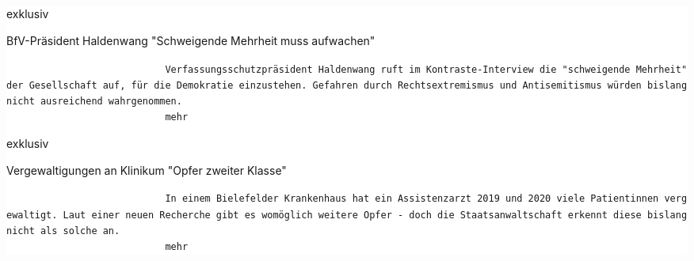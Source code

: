 


















exklusiv



BfV-Präsident Haldenwang
"Schweigende Mehrheit muss aufwachen"


                                Verfassungsschutzpräsident Haldenwang ruft im Kontraste-Interview die "schweigende Mehrheit" der Gesellschaft auf, für die Demokratie einzustehen. Gefahren durch Rechtsextremismus und Antisemitismus würden bislang nicht ausreichend wahrgenommen.
                                mehr


































exklusiv



Vergewaltigungen an Klinikum
"Opfer zweiter Klasse"


                                In einem Bielefelder Krankenhaus hat ein Assistenzarzt 2019 und 2020 viele Patientinnen vergewaltigt. Laut einer neuen Recherche gibt es womöglich weitere Opfer - doch die Staatsanwaltschaft erkennt diese bislang nicht als solche an.
                                mehr



